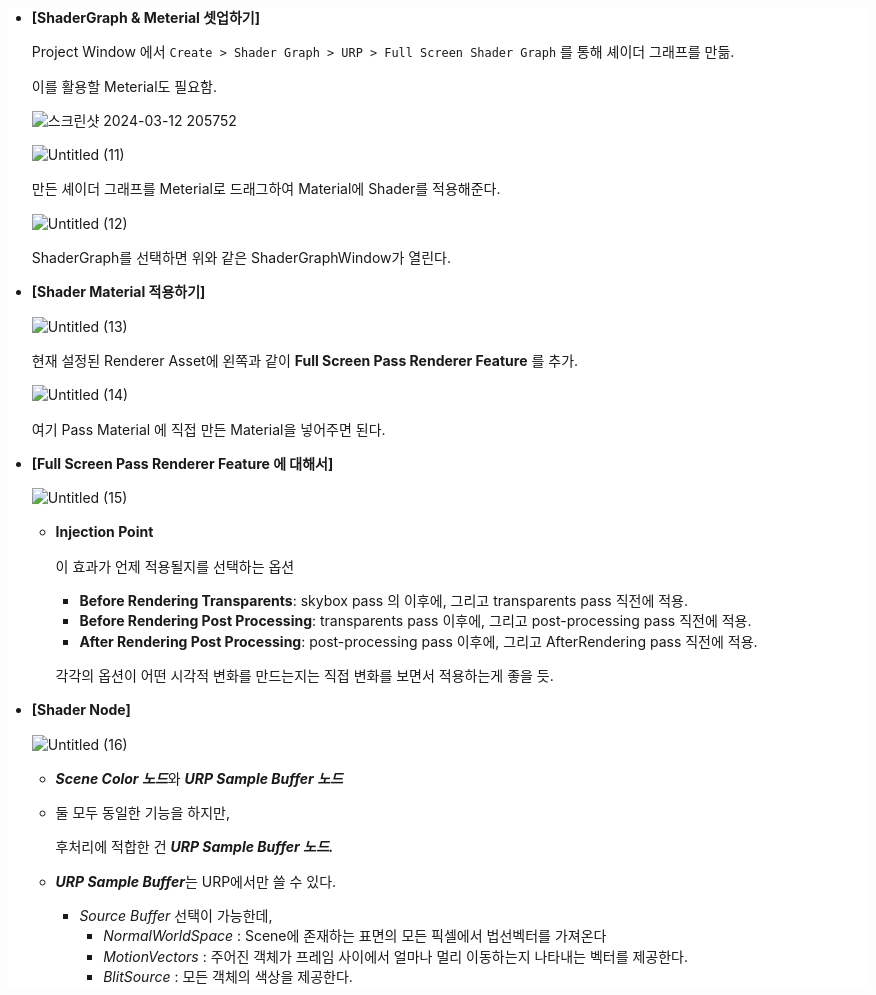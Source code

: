 - **[ShaderGraph & Meterial 셋업하기]**
    
    Project Window 에서 `Create > Shader Graph > URP > Full Screen Shader Graph` 를 통해 셰이더 그래프를 만듦.
    
    이를 활용할 Meterial도 필요함.
    
    ![스크린샷 2024-03-12 205752](https://github.com/user-attachments/assets/a1aba921-2876-448a-a93f-8585dc1e7ce8)
    
    ![Untitled (11)](https://github.com/user-attachments/assets/e2e863f4-9dba-464c-bd0d-19d8da05bc7e)
    
    만든 셰이더 그래프를 Meterial로 드래그하여 Material에 Shader를 적용해준다.
    
    ![Untitled (12)](https://github.com/user-attachments/assets/ed764d94-2081-4e79-ba7d-7229616edffb)
    
    ShaderGraph를 선택하면 위와 같은 ShaderGraphWindow가 열린다.
    
- **[Shader Material 적용하기]**
    
    ![Untitled (13)](https://github.com/user-attachments/assets/daa90e76-2ed0-4e39-acb1-79cada2870cc)
    
    현재 설정된 Renderer Asset에 왼쪽과 같이 **Full Screen Pass Renderer Feature** 를 추가.
    
    ![Untitled (14)](https://github.com/user-attachments/assets/965b0383-fd0e-4d13-8b4b-81cbd5817229)
    
    여기 Pass Material 에 직접 만든 Material을 넣어주면 된다.
    
- **[Full Screen Pass Renderer Feature 에 대해서]**
    
    ![Untitled (15)](https://github.com/user-attachments/assets/d708fbbb-9c8d-4a0f-bf76-80bf85d1c165)
    
    - **Injection Point**
        
        이 효과가 언제 적용될지를 선택하는 옵션
        
        - **Before Rendering Transparents**: skybox pass 의 이후에, 그리고 transparents pass 직전에 적용.
        - **Before Rendering Post Processing**: transparents pass 이후에, 그리고 post-processing pass 직전에 적용.
        - **After Rendering Post Processing**: post-processing pass 이후에, 그리고 AfterRendering pass 직전에 적용.
        
        각각의 옵션이 어떤 시각적 변화를 만드는지는 직접 변화를 보면서 적용하는게 좋을 듯.
        
- **[Shader Node]**
    
    ![Untitled (16)](https://github.com/user-attachments/assets/9a1278f2-9a10-4581-90a2-09c2317ba2a5)
    
    - ***Scene Color 노드***와 ***URP Sample Buffer 노드***
    - 둘 모두 동일한 기능을 하지만,
        
        후처리에 적합한 건 ***URP Sample Buffer 노드.***
        
    - ***URP Sample Buffer***는 URP에서만 쓸 수 있다.
        - *Source Buffer* 선택이 가능한데,
            - *NormalWorldSpace* : Scene에 존재하는 표면의 모든 픽셀에서 법선벡터를 가져온다
            - *MotionVectors* : 주어진 객체가 프레임 사이에서 얼마나 멀리 이동하는지 나타내는 벡터를 제공한다.
            - *BlitSource* : 모든 객체의 색상을 제공한다.
                
                
        
    
